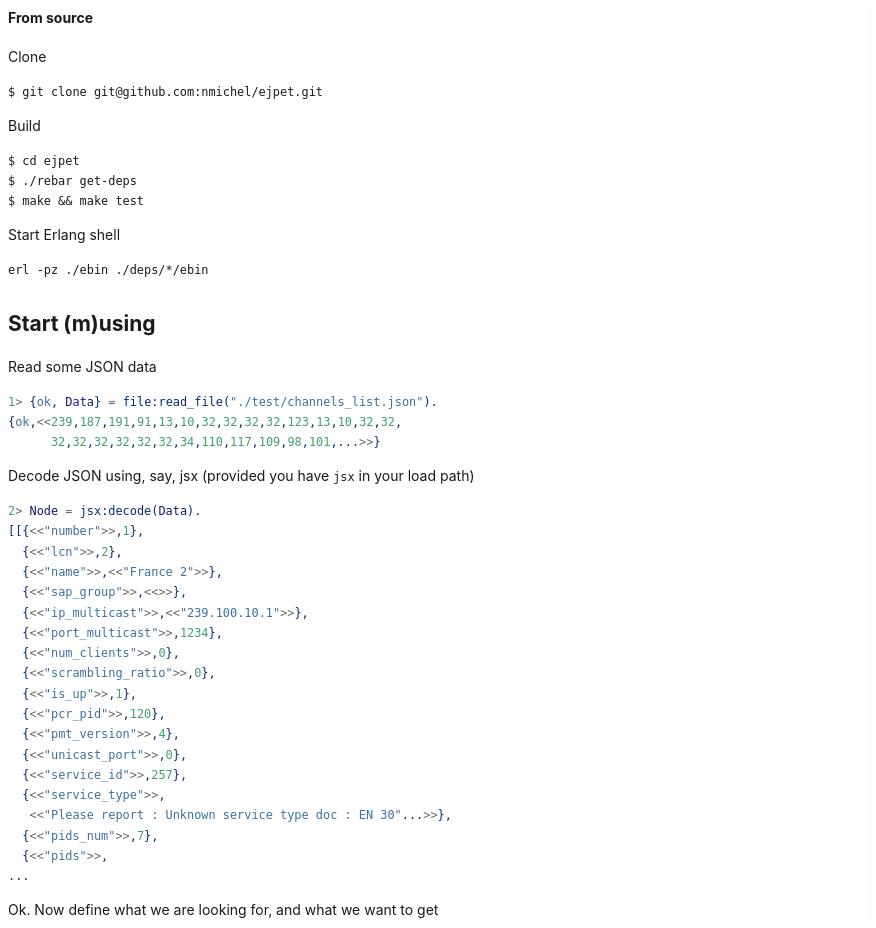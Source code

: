 #### From source

Clone

```shell
$ git clone git@github.com:nmichel/ejpet.git
```

Build

```shell
$ cd ejpet
$ ./rebar get-deps
$ make && make test
```

Start Erlang shell

```shell
erl -pz ./ebin ./deps/*/ebin
```

Start (m)using 
----

Read some JSON data

```erlang
1> {ok, Data} = file:read_file("./test/channels_list.json").
{ok,<<239,187,191,91,13,10,32,32,32,32,123,13,10,32,32,
      32,32,32,32,32,32,34,110,117,109,98,101,...>>}
```

Decode JSON using, say, jsx (provided you have ```jsx``` in your load path)

```erlang
2> Node = jsx:decode(Data).
[[{<<"number">>,1},
  {<<"lcn">>,2},
  {<<"name">>,<<"France 2">>},
  {<<"sap_group">>,<<>>},
  {<<"ip_multicast">>,<<"239.100.10.1">>},
  {<<"port_multicast">>,1234},
  {<<"num_clients">>,0},
  {<<"scrambling_ratio">>,0},
  {<<"is_up">>,1},
  {<<"pcr_pid">>,120},
  {<<"pmt_version">>,4},
  {<<"unicast_port">>,0},
  {<<"service_id">>,257},
  {<<"service_type">>,
   <<"Please report : Unknown service type doc : EN 30"...>>},
  {<<"pids_num">>,7},
  {<<"pids">>,
...
```

Ok. Now define what we are looking for, and what we want to get

